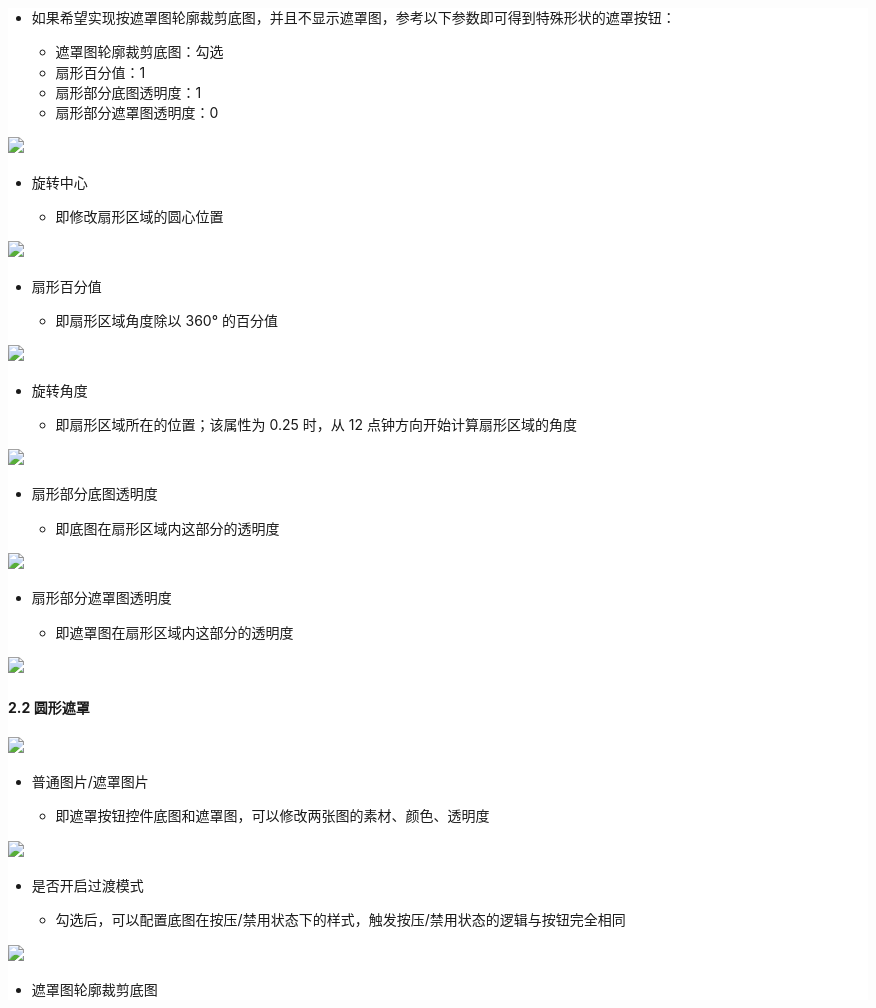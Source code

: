 - 如果希望实现按遮罩图轮廓裁剪底图，并且不显示遮罩图，参考以下参数即可得到特殊形状的遮罩按钮：

  - 遮罩图轮廓裁剪底图：勾选
  - 扇形百分值：1
  - 扇形部分底图透明度：1
  - 扇形部分遮罩图透明度：0

![](https://wstatic-a1.233leyuan.com/productdocs/static/boxcnWEZybeKA752uz0FqtJuibf.png)

- 旋转中心

  - 即修改扇形区域的圆心位置

![](https://wstatic-a1.233leyuan.com/productdocs/static/boxcnuVuG7kOJeQFXeoQTY6soih.gif)

- 扇形百分值

  - 即扇形区域角度除以 360° 的百分值

![](https://wstatic-a1.233leyuan.com/productdocs/static/boxcnzxkKQpxNi00VzzmItOEpIg.gif)

- 旋转角度

  - 即扇形区域所在的位置；该属性为 0.25 时，从 12 点钟方向开始计算扇形区域的角度

![](https://wstatic-a1.233leyuan.com/productdocs/static/boxcncBh1pq2fXAfGpW6Sk50ZPe.gif)

- 扇形部分底图透明度

  - 即底图在扇形区域内这部分的透明度

![](https://wstatic-a1.233leyuan.com/productdocs/static/boxcnFxt5QjseDzu4hxdFzwYElf.gif)

- 扇形部分遮罩图透明度

  - 即遮罩图在扇形区域内这部分的透明度

![](https://wstatic-a1.233leyuan.com/productdocs/static/boxcn44PWRdSTpN89Iyk08QnCJg.gif)

#### 2.2 圆形遮罩

![](https://wstatic-a1.233leyuan.com/productdocs/static/boxcnY8WMuK6iEGbP6BAr7xM1jf.png)

- 普通图片/遮罩图片

  - 即遮罩按钮控件底图和遮罩图，可以修改两张图的素材、颜色、透明度

![](https://wstatic-a1.233leyuan.com/productdocs/static/boxcnZQadG3fLIO1lRURmJHnPEc.gif)

- 是否开启过渡模式

  - 勾选后，可以配置底图在按压/禁用状态下的样式，触发按压/禁用状态的逻辑与按钮完全相同

![](https://wstatic-a1.233leyuan.com/productdocs/static/boxcnzcsPX7P4tWym3JkvLXcare.gif)

- 遮罩图轮廓裁剪底图
